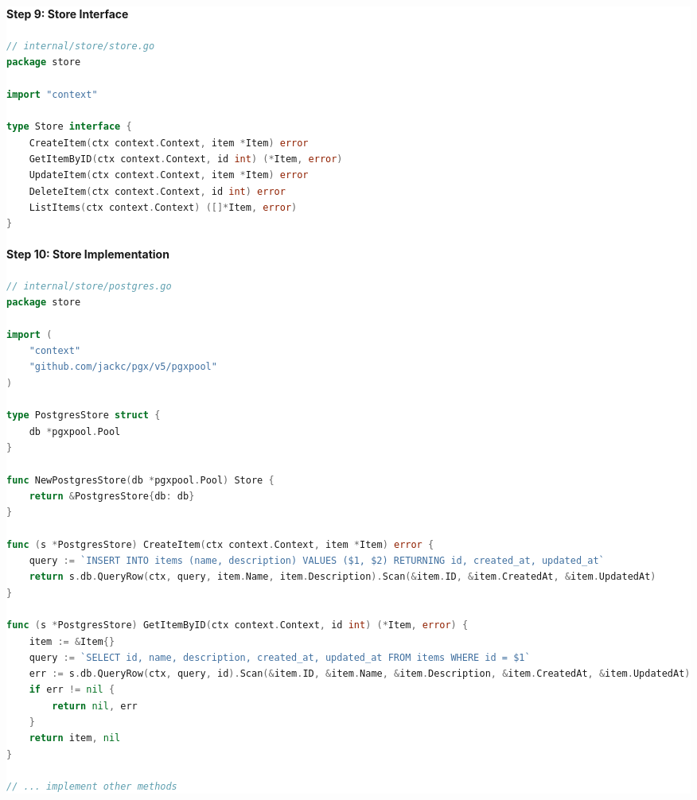 #### Step 9: Store Interface
```go
// internal/store/store.go
package store

import "context"

type Store interface {
    CreateItem(ctx context.Context, item *Item) error
    GetItemByID(ctx context.Context, id int) (*Item, error)
    UpdateItem(ctx context.Context, item *Item) error
    DeleteItem(ctx context.Context, id int) error
    ListItems(ctx context.Context) ([]*Item, error)
}
```

#### Step 10: Store Implementation
```go
// internal/store/postgres.go
package store

import (
    "context"
    "github.com/jackc/pgx/v5/pgxpool"
)

type PostgresStore struct {
    db *pgxpool.Pool
}

func NewPostgresStore(db *pgxpool.Pool) Store {
    return &PostgresStore{db: db}
}

func (s *PostgresStore) CreateItem(ctx context.Context, item *Item) error {
    query := `INSERT INTO items (name, description) VALUES ($1, $2) RETURNING id, created_at, updated_at`
    return s.db.QueryRow(ctx, query, item.Name, item.Description).Scan(&item.ID, &item.CreatedAt, &item.UpdatedAt)
}

func (s *PostgresStore) GetItemByID(ctx context.Context, id int) (*Item, error) {
    item := &Item{}
    query := `SELECT id, name, description, created_at, updated_at FROM items WHERE id = $1`
    err := s.db.QueryRow(ctx, query, id).Scan(&item.ID, &item.Name, &item.Description, &item.CreatedAt, &item.UpdatedAt)
    if err != nil {
        return nil, err
    }
    return item, nil
}

// ... implement other methods
```

